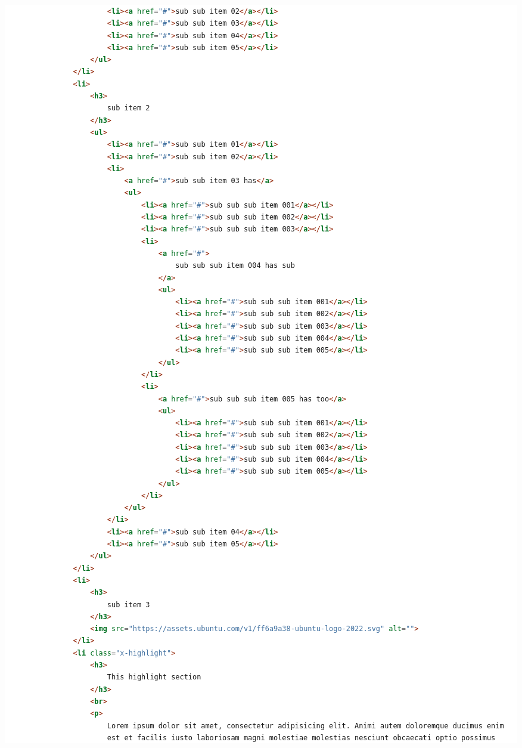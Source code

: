 ```html
                        <li><a href="#">sub sub item 02</a></li>
                        <li><a href="#">sub sub item 03</a></li>
                        <li><a href="#">sub sub item 04</a></li>
                        <li><a href="#">sub sub item 05</a></li>
                    </ul>
                </li>
                <li>
                    <h3>
                        sub item 2
                    </h3>
                    <ul>
                        <li><a href="#">sub sub item 01</a></li>
                        <li><a href="#">sub sub item 02</a></li>
                        <li>
                            <a href="#">sub sub item 03 has</a>
                            <ul>
                                <li><a href="#">sub sub sub item 001</a></li>
                                <li><a href="#">sub sub sub item 002</a></li>
                                <li><a href="#">sub sub sub item 003</a></li>
                                <li>
                                    <a href="#">
                                        sub sub sub item 004 has sub
                                    </a>
                                    <ul>
                                        <li><a href="#">sub sub sub item 001</a></li>
                                        <li><a href="#">sub sub sub item 002</a></li>
                                        <li><a href="#">sub sub sub item 003</a></li>
                                        <li><a href="#">sub sub sub item 004</a></li>
                                        <li><a href="#">sub sub sub item 005</a></li>
                                    </ul>
                                </li>
                                <li>
                                    <a href="#">sub sub sub item 005 has too</a>
                                    <ul>
                                        <li><a href="#">sub sub sub item 001</a></li>
                                        <li><a href="#">sub sub sub item 002</a></li>
                                        <li><a href="#">sub sub sub item 003</a></li>
                                        <li><a href="#">sub sub sub item 004</a></li>
                                        <li><a href="#">sub sub sub item 005</a></li>
                                    </ul>
                                </li>
                            </ul>
                        </li>
                        <li><a href="#">sub sub item 04</a></li>
                        <li><a href="#">sub sub item 05</a></li>
                    </ul>
                </li>
                <li>
                    <h3>
                        sub item 3
                    </h3>
                    <img src="https://assets.ubuntu.com/v1/ff6a9a38-ubuntu-logo-2022.svg" alt="">
                </li>
                <li class="x-highlight">
                    <h3>
                        This highlight section
                    </h3>
                    <br>
                    <p>
                        Lorem ipsum dolor sit amet, consectetur adipisicing elit. Animi autem doloremque ducimus enim
                        est et facilis iusto laboriosam magni molestiae molestias nesciunt obcaecati optio possimus
```